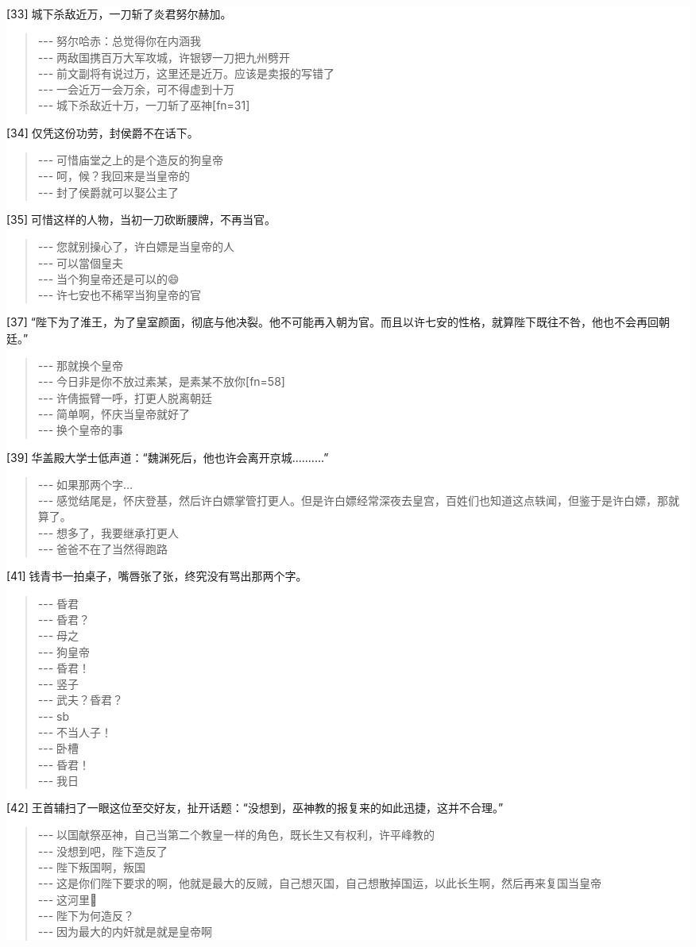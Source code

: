 [33] 城下杀敌近万，一刀斩了炎君努尔赫加。
>--- 努尔哈赤：总觉得你在内涵我<br>
>--- 两敌国携百万大军攻城，许银锣一刀把九州劈开<br>
>--- 前文副将有说过万，这里还是近万。应该是卖报的写错了<br>
>--- 一会近万一会万余，可不得虚到十万<br>
>--- 城下杀敌近十万，一刀斩了巫神[fn=31]<br>

[34] 仅凭这份功劳，封侯爵不在话下。
>--- 可惜庙堂之上的是个造反的狗皇帝<br>
>--- 呵，候？我回来是当皇帝的<br>
>--- 封了侯爵就可以娶公主了<br>

[35] 可惜这样的人物，当初一刀砍断腰牌，不再当官。
>--- 您就别操心了，许白嫖是当皇帝的人<br>
>--- 可以當個皇夫<br>
>--- 当个狗皇帝还是可以的😄<br>
>--- 许七安也不稀罕当狗皇帝的官<br>

[37] “陛下为了淮王，为了皇室颜面，彻底与他决裂。他不可能再入朝为官。而且以许七安的性格，就算陛下既往不咎，他也不会再回朝廷。”
>--- 那就换个皇帝<br>
>--- 今日非是你不放过素某，是素某不放你[fn=58]<br>
>--- 许倩振臂一呼，打更人脱离朝廷<br>
>--- 简单啊，怀庆当皇帝就好了<br>
>--- 换个皇帝的事<br>

[39] 华盖殿大学士低声道：“魏渊死后，他也许会离开京城..........”
>--- 如果那两个字…<br>
>--- 感觉结尾是，怀庆登基，然后许白嫖掌管打更人。但是许白嫖经常深夜去皇宫，百姓们也知道这点轶闻，但鉴于是许白嫖，那就算了。<br>
>--- 想多了，我要继承打更人<br>
>--- 爸爸不在了当然得跑路<br>

[41] 钱青书一拍桌子，嘴唇张了张，终究没有骂出那两个字。
>--- 昏君<br>
>--- 昏君？<br>
>--- 母之<br>
>--- 狗皇帝<br>
>--- 昏君！<br>
>--- 竖子<br>
>--- 武夫？昏君？<br>
>--- sb<br>
>--- 不当人子！<br>
>--- 卧槽<br>
>--- 昏君！<br>
>--- 我日<br>

[42] 王首辅扫了一眼这位至交好友，扯开话题：“没想到，巫神教的报复来的如此迅捷，这并不合理。”
>--- 以国献祭巫神，自己当第二个教皇一样的角色，既长生又有权利，许平峰教的<br>
>--- 没想到吧，陛下造反了<br>
>--- 陛下叛国啊，叛国<br>
>--- 这是你们陛下要求的啊，他就是最大的反贼，自己想灭国，自己想散掉国运，以此长生啊，然后再来复国当皇帝<br>
>--- 这河里🐴<br>
>--- 陛下为何造反？<br>
>--- 因为最大的内奸就是就是皇帝啊<br>
